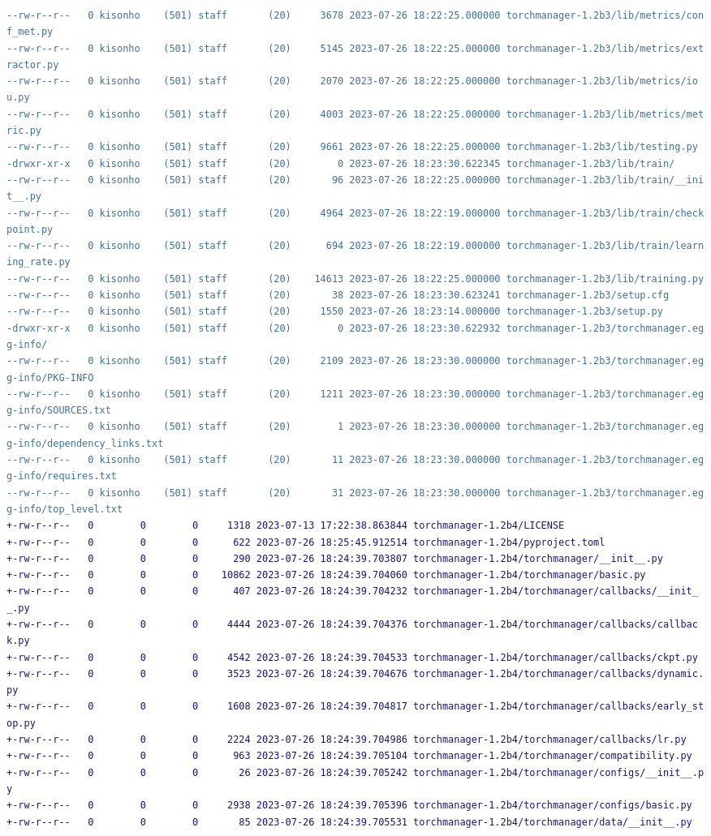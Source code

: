 ```diff
--rw-r--r--   0 kisonho    (501) staff       (20)     3678 2023-07-26 18:22:25.000000 torchmanager-1.2b3/lib/metrics/conf_met.py
--rw-r--r--   0 kisonho    (501) staff       (20)     5145 2023-07-26 18:22:25.000000 torchmanager-1.2b3/lib/metrics/extractor.py
--rw-r--r--   0 kisonho    (501) staff       (20)     2070 2023-07-26 18:22:25.000000 torchmanager-1.2b3/lib/metrics/iou.py
--rw-r--r--   0 kisonho    (501) staff       (20)     4003 2023-07-26 18:22:25.000000 torchmanager-1.2b3/lib/metrics/metric.py
--rw-r--r--   0 kisonho    (501) staff       (20)     9661 2023-07-26 18:22:25.000000 torchmanager-1.2b3/lib/testing.py
-drwxr-xr-x   0 kisonho    (501) staff       (20)        0 2023-07-26 18:23:30.622345 torchmanager-1.2b3/lib/train/
--rw-r--r--   0 kisonho    (501) staff       (20)       96 2023-07-26 18:22:25.000000 torchmanager-1.2b3/lib/train/__init__.py
--rw-r--r--   0 kisonho    (501) staff       (20)     4964 2023-07-26 18:22:19.000000 torchmanager-1.2b3/lib/train/checkpoint.py
--rw-r--r--   0 kisonho    (501) staff       (20)      694 2023-07-26 18:22:19.000000 torchmanager-1.2b3/lib/train/learning_rate.py
--rw-r--r--   0 kisonho    (501) staff       (20)    14613 2023-07-26 18:22:25.000000 torchmanager-1.2b3/lib/training.py
--rw-r--r--   0 kisonho    (501) staff       (20)       38 2023-07-26 18:23:30.623241 torchmanager-1.2b3/setup.cfg
--rw-r--r--   0 kisonho    (501) staff       (20)     1550 2023-07-26 18:23:14.000000 torchmanager-1.2b3/setup.py
-drwxr-xr-x   0 kisonho    (501) staff       (20)        0 2023-07-26 18:23:30.622932 torchmanager-1.2b3/torchmanager.egg-info/
--rw-r--r--   0 kisonho    (501) staff       (20)     2109 2023-07-26 18:23:30.000000 torchmanager-1.2b3/torchmanager.egg-info/PKG-INFO
--rw-r--r--   0 kisonho    (501) staff       (20)     1211 2023-07-26 18:23:30.000000 torchmanager-1.2b3/torchmanager.egg-info/SOURCES.txt
--rw-r--r--   0 kisonho    (501) staff       (20)        1 2023-07-26 18:23:30.000000 torchmanager-1.2b3/torchmanager.egg-info/dependency_links.txt
--rw-r--r--   0 kisonho    (501) staff       (20)       11 2023-07-26 18:23:30.000000 torchmanager-1.2b3/torchmanager.egg-info/requires.txt
--rw-r--r--   0 kisonho    (501) staff       (20)       31 2023-07-26 18:23:30.000000 torchmanager-1.2b3/torchmanager.egg-info/top_level.txt
+-rw-r--r--   0        0        0     1318 2023-07-13 17:22:38.863844 torchmanager-1.2b4/LICENSE
+-rw-r--r--   0        0        0      622 2023-07-26 18:25:45.912514 torchmanager-1.2b4/pyproject.toml
+-rw-r--r--   0        0        0      290 2023-07-26 18:24:39.703807 torchmanager-1.2b4/torchmanager/__init__.py
+-rw-r--r--   0        0        0    10862 2023-07-26 18:24:39.704060 torchmanager-1.2b4/torchmanager/basic.py
+-rw-r--r--   0        0        0      407 2023-07-26 18:24:39.704232 torchmanager-1.2b4/torchmanager/callbacks/__init__.py
+-rw-r--r--   0        0        0     4444 2023-07-26 18:24:39.704376 torchmanager-1.2b4/torchmanager/callbacks/callback.py
+-rw-r--r--   0        0        0     4542 2023-07-26 18:24:39.704533 torchmanager-1.2b4/torchmanager/callbacks/ckpt.py
+-rw-r--r--   0        0        0     3523 2023-07-26 18:24:39.704676 torchmanager-1.2b4/torchmanager/callbacks/dynamic.py
+-rw-r--r--   0        0        0     1608 2023-07-26 18:24:39.704817 torchmanager-1.2b4/torchmanager/callbacks/early_stop.py
+-rw-r--r--   0        0        0     2224 2023-07-26 18:24:39.704986 torchmanager-1.2b4/torchmanager/callbacks/lr.py
+-rw-r--r--   0        0        0      963 2023-07-26 18:24:39.705104 torchmanager-1.2b4/torchmanager/compatibility.py
+-rw-r--r--   0        0        0       26 2023-07-26 18:24:39.705242 torchmanager-1.2b4/torchmanager/configs/__init__.py
+-rw-r--r--   0        0        0     2938 2023-07-26 18:24:39.705396 torchmanager-1.2b4/torchmanager/configs/basic.py
+-rw-r--r--   0        0        0       85 2023-07-26 18:24:39.705531 torchmanager-1.2b4/torchmanager/data/__init__.py
```